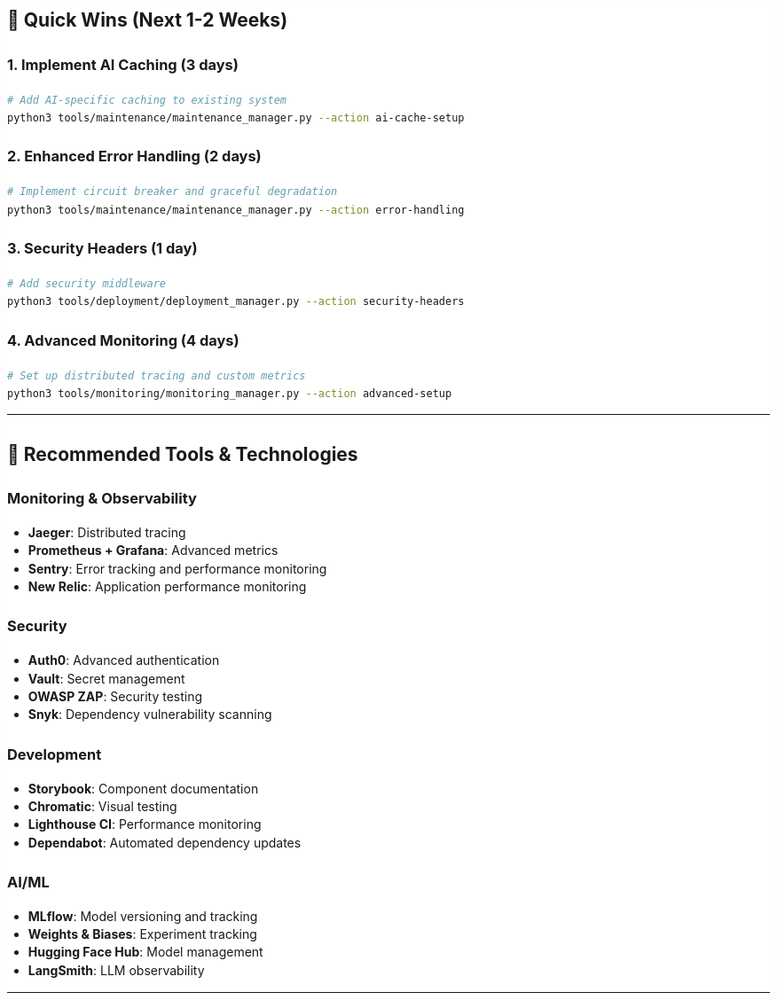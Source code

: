 ## 🎯 **Quick Wins (Next 1-2 Weeks)**

### **1. Implement AI Caching** (3 days)
```bash
# Add AI-specific caching to existing system
python3 tools/maintenance/maintenance_manager.py --action ai-cache-setup
```

### **2. Enhanced Error Handling** (2 days)
```bash
# Implement circuit breaker and graceful degradation
python3 tools/maintenance/maintenance_manager.py --action error-handling
```

### **3. Security Headers** (1 day)
```bash
# Add security middleware
python3 tools/deployment/deployment_manager.py --action security-headers
```

### **4. Advanced Monitoring** (4 days)
```bash
# Set up distributed tracing and custom metrics
python3 tools/monitoring/monitoring_manager.py --action advanced-setup
```

---

## 🔧 **Recommended Tools & Technologies**

### **Monitoring & Observability**
- **Jaeger**: Distributed tracing
- **Prometheus + Grafana**: Advanced metrics
- **Sentry**: Error tracking and performance monitoring
- **New Relic**: Application performance monitoring

### **Security**
- **Auth0**: Advanced authentication
- **Vault**: Secret management
- **OWASP ZAP**: Security testing
- **Snyk**: Dependency vulnerability scanning

### **Development**
- **Storybook**: Component documentation
- **Chromatic**: Visual testing
- **Lighthouse CI**: Performance monitoring
- **Dependabot**: Automated dependency updates

### **AI/ML**
- **MLflow**: Model versioning and tracking
- **Weights & Biases**: Experiment tracking
- **Hugging Face Hub**: Model management
- **LangSmith**: LLM observability

---